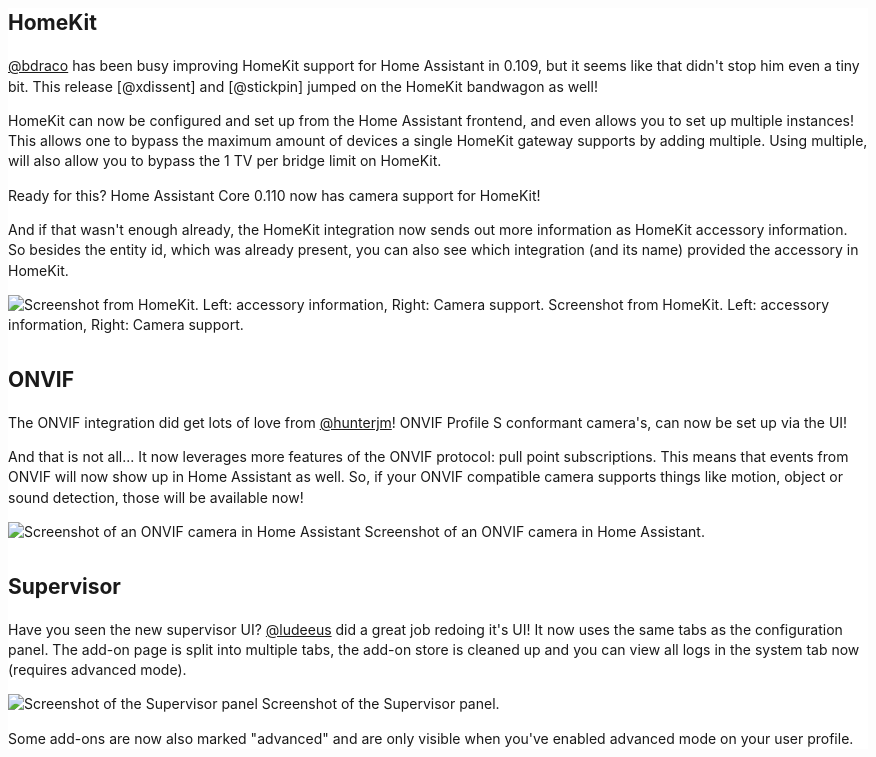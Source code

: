 ## HomeKit

[@bdraco] has been busy improving HomeKit support for Home Assistant in 0.109,
but it seems like that didn't stop him even a tiny bit. This release [@xdissent]
and [@stickpin] jumped on the HomeKit bandwagon as well!

HomeKit can now be configured and set up from the Home Assistant frontend,
and even allows you to set up multiple instances! This allows one to bypass the
maximum amount of devices a single HomeKit gateway supports by adding multiple.
Using multiple, will also allow you to bypass the 1 TV per bridge limit
on HomeKit.

Ready for this? Home Assistant Core 0.110 now has camera support for HomeKit!

And if that wasn't enough already, the HomeKit integration now sends out more
information as HomeKit accessory information. So besides the entity id, which
was already present, you can also see which integration (and its name) provided
the accessory in HomeKit.

<p class='img'>
<img src='/images/blog/2020-05-0.110/homekit.png' alt='Screenshot from HomeKit. Left: accessory information, Right: Camera support.'></a>
Screenshot from HomeKit. Left: accessory information, Right: Camera support.
</p>

## ONVIF

The ONVIF integration did get lots of love from [@hunterjm]! ONVIF Profile S
conformant camera's, can now be set up via the UI!

And that is not all... It now leverages more features of the ONVIF protocol:
pull point subscriptions. This means that events from ONVIF will now
show up in Home Assistant as well. So, if your ONVIF compatible camera supports
things like motion, object or sound detection, those will be available now!

<p class='img'>
<img src='/images/blog/2020-05-0.110/onvif.png' alt='Screenshot of an ONVIF camera in Home Assistant'></a>
Screenshot of an ONVIF camera in Home Assistant.
</p>

## Supervisor

Have you seen the new supervisor UI? [@ludeeus] did a great job redoing it's UI!
It now uses the same tabs as the configuration panel. The add-on page is split
into multiple tabs, the add-on store is cleaned up and you can view all logs
in the system tab now (requires advanced mode).

<p class='img'>
<img src='/images/blog/2020-05-0.110/supervisor_panel.png' alt='Screenshot of the Supervisor panel'></a>
Screenshot of the Supervisor panel.
</p>

Some add-ons are now also marked "advanced" and are only visible when
you've enabled advanced mode on your user profile.


[@timmo001]: https://github.com/timmo001
[@ludeeus]: https://github.com/ludeeus
[#35789]: https://github.com/home-assistant/core/pull/35789
[#35830]: https://github.com/home-assistant/core/pull/35830
[#35833]: https://github.com/home-assistant/core/pull/35833
[#35857]: https://github.com/home-assistant/core/pull/35857
[#35877]: https://github.com/home-assistant/core/pull/35877
[#35882]: https://github.com/home-assistant/core/pull/35882
[#35885]: https://github.com/home-assistant/core/pull/35885
[#35888]: https://github.com/home-assistant/core/pull/35888
[#35889]: https://github.com/home-assistant/core/pull/35889
[#35895]: https://github.com/home-assistant/core/pull/35895
[@Emilv2]: https://github.com/Emilv2
[@bdraco]: https://github.com/bdraco
[@bramkragten]: https://github.com/bramkragten
[@danielperna84]: https://github.com/danielperna84
[@fredrike]: https://github.com/fredrike
[@hunterjm]: https://github.com/hunterjm
[@uvjustin]: https://github.com/uvjustin
[daikin docs]: /integrations/daikin/
[delijn docs]: /integrations/delijn/
[forked_daapd docs]: /integrations/forked_daapd/
[frontend docs]: /integrations/frontend/
[homekit docs]: /integrations/homekit/
[homematic docs]: /integrations/homematic/
[hunterdouglas_powerview docs]: /integrations/hunterdouglas_powerview/
[logbook docs]: /integrations/logbook/
[onvif docs]: /integrations/onvif/
[#34903]: https://github.com/home-assistant/core/pull/34903
[#35718]: https://github.com/home-assistant/core/pull/35718
[#35881]: https://github.com/home-assistant/core/pull/35881
[#35899]: https://github.com/home-assistant/core/pull/35899
[#35925]: https://github.com/home-assistant/core/pull/35925
[#35931]: https://github.com/home-assistant/core/pull/35931
[#35932]: https://github.com/home-assistant/core/pull/35932
[#35946]: https://github.com/home-assistant/core/pull/35946
[#35952]: https://github.com/home-assistant/core/pull/35952
[#35959]: https://github.com/home-assistant/core/pull/35959
[#35960]: https://github.com/home-assistant/core/pull/35960
[#35974]: https://github.com/home-assistant/core/pull/35974
[#35977]: https://github.com/home-assistant/core/pull/35977
[#35980]: https://github.com/home-assistant/core/pull/35980
[#35986]: https://github.com/home-assistant/core/pull/35986
[#35987]: https://github.com/home-assistant/core/pull/35987
[#35991]: https://github.com/home-assistant/core/pull/35991
[#36006]: https://github.com/home-assistant/core/pull/36006
[#36025]: https://github.com/home-assistant/core/pull/36025
[#36028]: https://github.com/home-assistant/core/pull/36028
[#36040]: https://github.com/home-assistant/core/pull/36040
[#36041]: https://github.com/home-assistant/core/pull/36041
[#36048]: https://github.com/home-assistant/core/pull/36048
[@Jc2k]: https://github.com/Jc2k
[@MartinHjelmare]: https://github.com/MartinHjelmare
[@Wohlraj]: https://github.com/Wohlraj
[@alengwenus]: https://github.com/alengwenus
[@bachya]: https://github.com/bachya
[@bdraco]: https://github.com/bdraco
[@bramkragten]: https://github.com/bramkragten
[@chmielowiec]: https://github.com/chmielowiec
[@ctalkington]: https://github.com/ctalkington
[@felipediel]: https://github.com/felipediel
[@fredrike]: https://github.com/fredrike
[@frenck]: https://github.com/frenck
[@hunterjm]: https://github.com/hunterjm
[@soldag]: https://github.com/soldag
[airvisual docs]: /integrations/airvisual/
[broadlink docs]: /integrations/broadlink/
[cloud docs]: /integrations/cloud/
[daikin docs]: /integrations/daikin/
[frontend docs]: /integrations/frontend/
[homekit docs]: /integrations/homekit/
[homekit_controller docs]: /integrations/homekit_controller/
[hunterdouglas_powerview docs]: /integrations/hunterdouglas_powerview/
[ipp docs]: /integrations/ipp/
[lutron_caseta docs]: /integrations/lutron_caseta/
[onvif docs]: /integrations/onvif/
[ozw docs]: /integrations/ozw/
[roku docs]: /integrations/roku/
[rpi_gpio_pwm docs]: /integrations/rpi_gpio_pwm/
[stream docs]: /integrations/stream/
[tellduslive docs]: /integrations/tellduslive/
[zabbix docs]: /integrations/zabbix/
[#35971]: https://github.com/home-assistant/core/pull/35971
[#35999]: https://github.com/home-assistant/core/pull/35999
[#36000]: https://github.com/home-assistant/core/pull/36000
[#36008]: https://github.com/home-assistant/core/pull/36008
[#36065]: https://github.com/home-assistant/core/pull/36065
[#36075]: https://github.com/home-assistant/core/pull/36075
[#36090]: https://github.com/home-assistant/core/pull/36090
[#36095]: https://github.com/home-assistant/core/pull/36095
[#36096]: https://github.com/home-assistant/core/pull/36096
[#36097]: https://github.com/home-assistant/core/pull/36097
[#36098]: https://github.com/home-assistant/core/pull/36098
[#36102]: https://github.com/home-assistant/core/pull/36102
[#36108]: https://github.com/home-assistant/core/pull/36108
[#36110]: https://github.com/home-assistant/core/pull/36110
[#36129]: https://github.com/home-assistant/core/pull/36129
[#36131]: https://github.com/home-assistant/core/pull/36131
[#36154]: https://github.com/home-assistant/core/pull/36154
[@Danielhiversen]: https://github.com/Danielhiversen
[@Julius2342]: https://github.com/Julius2342
[@Minims]: https://github.com/Minims
[@Tho85]: https://github.com/Tho85
[@bachya]: https://github.com/bachya
[@balloob]: https://github.com/balloob
[@bdraco]: https://github.com/bdraco
[@bramkragten]: https://github.com/bramkragten
[@ctalkington]: https://github.com/ctalkington
[@flz]: https://github.com/flz
[@hunterjm]: https://github.com/hunterjm
[@isk0001y]: https://github.com/isk0001y
[airvisual docs]: /integrations/airvisual/
[auth docs]: /integrations/auth/
[emulated_hue docs]: /integrations/emulated_hue/
[frontend docs]: /integrations/frontend/
[homekit docs]: /integrations/homekit/
[hunterdouglas_powerview docs]: /integrations/hunterdouglas_powerview/
[iaqualink docs]: /integrations/iaqualink/
[imap_email_content docs]: /integrations/imap_email_content/
[onvif docs]: /integrations/onvif/
[opengarage docs]: /integrations/opengarage/
[roku docs]: /integrations/roku/
[velux docs]: /integrations/velux/
[#34653]: https://github.com/home-assistant/core/pull/34653
[#35570]: https://github.com/home-assistant/core/pull/35570
[#35710]: https://github.com/home-assistant/core/pull/35710
[#35983]: https://github.com/home-assistant/core/pull/35983
[#35997]: https://github.com/home-assistant/core/pull/35997
[#36140]: https://github.com/home-assistant/core/pull/36140
[#36158]: https://github.com/home-assistant/core/pull/36158
[#36179]: https://github.com/home-assistant/core/pull/36179
[#36182]: https://github.com/home-assistant/core/pull/36182
[#36185]: https://github.com/home-assistant/core/pull/36185
[#36191]: https://github.com/home-assistant/core/pull/36191
[#36199]: https://github.com/home-assistant/core/pull/36199
[#36222]: https://github.com/home-assistant/core/pull/36222
[#36234]: https://github.com/home-assistant/core/pull/36234
[@2Fake]: https://github.com/2Fake
[@JeffLIrion]: https://github.com/JeffLIrion
[@bachya]: https://github.com/bachya
[@balloob]: https://github.com/balloob
[@bdraco]: https://github.com/bdraco
[@ctalkington]: https://github.com/ctalkington
[@emontnemery]: https://github.com/emontnemery
[@gadgetchnnel]: https://github.com/gadgetchnnel
[@hunterjm]: https://github.com/hunterjm
[airvisual docs]: /integrations/airvisual/
[androidtv docs]: /integrations/androidtv/
[cast docs]: /integrations/cast/
[devolo_home_control docs]: /integrations/devolo_home_control/
[dsmr docs]: /integrations/dsmr/
[heos docs]: /integrations/heos/
[mqtt docs]: /integrations/mqtt/
[onvif docs]: /integrations/onvif/
[roku docs]: /integrations/roku/
[todoist docs]: /integrations/todoist/
[zeroconf docs]: /integrations/zeroconf/
[#36433]: https://github.com/home-assistant/core/pull/36433
[#36490]: https://github.com/home-assistant/core/pull/36490
[#36469]: https://github.com/home-assistant/core/pull/36469
[#36566]: https://github.com/home-assistant/core/pull/36566
[#36604]: https://github.com/home-assistant/core/pull/36604
[#29214]: https://github.com/home-assistant/core/pull/29214
[#30696]: https://github.com/home-assistant/core/pull/30696
[#30784]: https://github.com/home-assistant/core/pull/30784
[#31107]: https://github.com/home-assistant/core/pull/31107
[#31669]: https://github.com/home-assistant/core/pull/31669
[#31748]: https://github.com/home-assistant/core/pull/31748
[#31953]: https://github.com/home-assistant/core/pull/31953
[#32091]: https://github.com/home-assistant/core/pull/32091
[#32375]: https://github.com/home-assistant/core/pull/32375
[#32527]: https://github.com/home-assistant/core/pull/32527
[#32613]: https://github.com/home-assistant/core/pull/32613
[#32664]: https://github.com/home-assistant/core/pull/32664
[#32711]: https://github.com/home-assistant/core/pull/32711
[#32815]: https://github.com/home-assistant/core/pull/32815
[#32950]: https://github.com/home-assistant/core/pull/32950
[#33181]: https://github.com/home-assistant/core/pull/33181
[#33222]: https://github.com/home-assistant/core/pull/33222
[#33235]: https://github.com/home-assistant/core/pull/33235
[#33426]: https://github.com/home-assistant/core/pull/33426
[#33594]: https://github.com/home-assistant/core/pull/33594
[#33816]: https://github.com/home-assistant/core/pull/33816
[#33939]: https://github.com/home-assistant/core/pull/33939
[#34057]: https://github.com/home-assistant/core/pull/34057
[#34079]: https://github.com/home-assistant/core/pull/34079
[#34133]: https://github.com/home-assistant/core/pull/34133
[#34259]: https://github.com/home-assistant/core/pull/34259
[#34365]: https://github.com/home-assistant/core/pull/34365
[#34391]: https://github.com/home-assistant/core/pull/34391
[#34397]: https://github.com/home-assistant/core/pull/34397
[#34419]: https://github.com/home-assistant/core/pull/34419
[#34420]: https://github.com/home-assistant/core/pull/34420
[#34461]: https://github.com/home-assistant/core/pull/34461
[#34462]: https://github.com/home-assistant/core/pull/34462
[#34469]: https://github.com/home-assistant/core/pull/34469
[#34476]: https://github.com/home-assistant/core/pull/34476
[#34481]: https://github.com/home-assistant/core/pull/34481
[#34520]: https://github.com/home-assistant/core/pull/34520
[#34523]: https://github.com/home-assistant/core/pull/34523
[#34547]: https://github.com/home-assistant/core/pull/34547
[#34553]: https://github.com/home-assistant/core/pull/34553
[#34560]: https://github.com/home-assistant/core/pull/34560
[#34563]: https://github.com/home-assistant/core/pull/34563
[#34571]: https://github.com/home-assistant/core/pull/34571
[#34580]: https://github.com/home-assistant/core/pull/34580
[#34583]: https://github.com/home-assistant/core/pull/34583
[#34590]: https://github.com/home-assistant/core/pull/34590
[#34591]: https://github.com/home-assistant/core/pull/34591
[#34592]: https://github.com/home-assistant/core/pull/34592
[#34593]: https://github.com/home-assistant/core/pull/34593
[#34594]: https://github.com/home-assistant/core/pull/34594
[#34595]: https://github.com/home-assistant/core/pull/34595
[#34599]: https://github.com/home-assistant/core/pull/34599
[#34604]: https://github.com/home-assistant/core/pull/34604
[#34606]: https://github.com/home-assistant/core/pull/34606
[#34607]: https://github.com/home-assistant/core/pull/34607
[#34608]: https://github.com/home-assistant/core/pull/34608
[#34609]: https://github.com/home-assistant/core/pull/34609
[#34616]: https://github.com/home-assistant/core/pull/34616
[#34618]: https://github.com/home-assistant/core/pull/34618
[#34621]: https://github.com/home-assistant/core/pull/34621
[#34624]: https://github.com/home-assistant/core/pull/34624
[#34628]: https://github.com/home-assistant/core/pull/34628
[#34629]: https://github.com/home-assistant/core/pull/34629
[#34647]: https://github.com/home-assistant/core/pull/34647
[#34648]: https://github.com/home-assistant/core/pull/34648
[#34649]: https://github.com/home-assistant/core/pull/34649
[#34650]: https://github.com/home-assistant/core/pull/34650
[#34652]: https://github.com/home-assistant/core/pull/34652
[#34654]: https://github.com/home-assistant/core/pull/34654
[#34658]: https://github.com/home-assistant/core/pull/34658
[#34662]: https://github.com/home-assistant/core/pull/34662
[#34663]: https://github.com/home-assistant/core/pull/34663
[#34668]: https://github.com/home-assistant/core/pull/34668
[#34670]: https://github.com/home-assistant/core/pull/34670
[#34672]: https://github.com/home-assistant/core/pull/34672
[#34673]: https://github.com/home-assistant/core/pull/34673
[#34674]: https://github.com/home-assistant/core/pull/34674
[#34675]: https://github.com/home-assistant/core/pull/34675
[#34676]: https://github.com/home-assistant/core/pull/34676
[#34680]: https://github.com/home-assistant/core/pull/34680
[#34681]: https://github.com/home-assistant/core/pull/34681
[#34687]: https://github.com/home-assistant/core/pull/34687
[#34692]: https://github.com/home-assistant/core/pull/34692
[#34693]: https://github.com/home-assistant/core/pull/34693
[#34698]: https://github.com/home-assistant/core/pull/34698
[#34699]: https://github.com/home-assistant/core/pull/34699
[#34703]: https://github.com/home-assistant/core/pull/34703
[#34706]: https://github.com/home-assistant/core/pull/34706
[#34707]: https://github.com/home-assistant/core/pull/34707
[#34708]: https://github.com/home-assistant/core/pull/34708
[#34714]: https://github.com/home-assistant/core/pull/34714
[#34726]: https://github.com/home-assistant/core/pull/34726
[#34731]: https://github.com/home-assistant/core/pull/34731
[#34733]: https://github.com/home-assistant/core/pull/34733
[#34737]: https://github.com/home-assistant/core/pull/34737
[#34739]: https://github.com/home-assistant/core/pull/34739
[#34740]: https://github.com/home-assistant/core/pull/34740
[#34741]: https://github.com/home-assistant/core/pull/34741
[#34745]: https://github.com/home-assistant/core/pull/34745
[#34749]: https://github.com/home-assistant/core/pull/34749
[#34750]: https://github.com/home-assistant/core/pull/34750
[#34751]: https://github.com/home-assistant/core/pull/34751
[#34753]: https://github.com/home-assistant/core/pull/34753
[#34755]: https://github.com/home-assistant/core/pull/34755
[#34758]: https://github.com/home-assistant/core/pull/34758
[#34769]: https://github.com/home-assistant/core/pull/34769
[#34775]: https://github.com/home-assistant/core/pull/34775
[#34783]: https://github.com/home-assistant/core/pull/34783
[#34786]: https://github.com/home-assistant/core/pull/34786
[#34789]: https://github.com/home-assistant/core/pull/34789
[#34795]: https://github.com/home-assistant/core/pull/34795
[#34796]: https://github.com/home-assistant/core/pull/34796
[#34799]: https://github.com/home-assistant/core/pull/34799
[#34800]: https://github.com/home-assistant/core/pull/34800
[#34803]: https://github.com/home-assistant/core/pull/34803
[#34807]: https://github.com/home-assistant/core/pull/34807
[#34815]: https://github.com/home-assistant/core/pull/34815
[#34816]: https://github.com/home-assistant/core/pull/34816
[#34827]: https://github.com/home-assistant/core/pull/34827
[#34832]: https://github.com/home-assistant/core/pull/34832
[#34833]: https://github.com/home-assistant/core/pull/34833
[#34834]: https://github.com/home-assistant/core/pull/34834
[#34837]: https://github.com/home-assistant/core/pull/34837
[#34854]: https://github.com/home-assistant/core/pull/34854
[#34855]: https://github.com/home-assistant/core/pull/34855
[#34879]: https://github.com/home-assistant/core/pull/34879
[#34882]: https://github.com/home-assistant/core/pull/34882
[#34899]: https://github.com/home-assistant/core/pull/34899
[#34901]: https://github.com/home-assistant/core/pull/34901
[#34911]: https://github.com/home-assistant/core/pull/34911
[#34917]: https://github.com/home-assistant/core/pull/34917
[#34925]: https://github.com/home-assistant/core/pull/34925
[#34944]: https://github.com/home-assistant/core/pull/34944
[#34959]: https://github.com/home-assistant/core/pull/34959
[#34962]: https://github.com/home-assistant/core/pull/34962
[#34964]: https://github.com/home-assistant/core/pull/34964
[#34965]: https://github.com/home-assistant/core/pull/34965
[#34975]: https://github.com/home-assistant/core/pull/34975
[#34978]: https://github.com/home-assistant/core/pull/34978
[#34979]: https://github.com/home-assistant/core/pull/34979
[#34987]: https://github.com/home-assistant/core/pull/34987
[#34988]: https://github.com/home-assistant/core/pull/34988
[#34989]: https://github.com/home-assistant/core/pull/34989
[#34990]: https://github.com/home-assistant/core/pull/34990
[#34994]: https://github.com/home-assistant/core/pull/34994
[#34995]: https://github.com/home-assistant/core/pull/34995
[#34998]: https://github.com/home-assistant/core/pull/34998
[#35005]: https://github.com/home-assistant/core/pull/35005
[#35007]: https://github.com/home-assistant/core/pull/35007
[#35010]: https://github.com/home-assistant/core/pull/35010
[#35011]: https://github.com/home-assistant/core/pull/35011
[#35016]: https://github.com/home-assistant/core/pull/35016
[#35018]: https://github.com/home-assistant/core/pull/35018
[#35021]: https://github.com/home-assistant/core/pull/35021
[#35023]: https://github.com/home-assistant/core/pull/35023
[#35035]: https://github.com/home-assistant/core/pull/35035
[#35043]: https://github.com/home-assistant/core/pull/35043
[#35048]: https://github.com/home-assistant/core/pull/35048
[#35054]: https://github.com/home-assistant/core/pull/35054
[#35056]: https://github.com/home-assistant/core/pull/35056
[#35058]: https://github.com/home-assistant/core/pull/35058
[#35070]: https://github.com/home-assistant/core/pull/35070
[#35073]: https://github.com/home-assistant/core/pull/35073
[#35076]: https://github.com/home-assistant/core/pull/35076
[#35078]: https://github.com/home-assistant/core/pull/35078
[#35084]: https://github.com/home-assistant/core/pull/35084
[#35087]: https://github.com/home-assistant/core/pull/35087
[#35088]: https://github.com/home-assistant/core/pull/35088
[#35089]: https://github.com/home-assistant/core/pull/35089
[#35090]: https://github.com/home-assistant/core/pull/35090
[#35091]: https://github.com/home-assistant/core/pull/35091
[#35093]: https://github.com/home-assistant/core/pull/35093
[#35095]: https://github.com/home-assistant/core/pull/35095
[#35096]: https://github.com/home-assistant/core/pull/35096
[#35097]: https://github.com/home-assistant/core/pull/35097
[#35100]: https://github.com/home-assistant/core/pull/35100
[#35103]: https://github.com/home-assistant/core/pull/35103
[#35104]: https://github.com/home-assistant/core/pull/35104
[#35106]: https://github.com/home-assistant/core/pull/35106
[#35107]: https://github.com/home-assistant/core/pull/35107
[#35109]: https://github.com/home-assistant/core/pull/35109
[#35111]: https://github.com/home-assistant/core/pull/35111
[#35112]: https://github.com/home-assistant/core/pull/35112
[#35114]: https://github.com/home-assistant/core/pull/35114
[#35115]: https://github.com/home-assistant/core/pull/35115
[#35123]: https://github.com/home-assistant/core/pull/35123
[#35127]: https://github.com/home-assistant/core/pull/35127
[#35135]: https://github.com/home-assistant/core/pull/35135
[#35136]: https://github.com/home-assistant/core/pull/35136
[#35139]: https://github.com/home-assistant/core/pull/35139
[#35141]: https://github.com/home-assistant/core/pull/35141
[#35147]: https://github.com/home-assistant/core/pull/35147
[#35148]: https://github.com/home-assistant/core/pull/35148
[#35149]: https://github.com/home-assistant/core/pull/35149
[#35150]: https://github.com/home-assistant/core/pull/35150
[#35152]: https://github.com/home-assistant/core/pull/35152
[#35153]: https://github.com/home-assistant/core/pull/35153
[#35154]: https://github.com/home-assistant/core/pull/35154
[#35159]: https://github.com/home-assistant/core/pull/35159
[#35161]: https://github.com/home-assistant/core/pull/35161
[#35172]: https://github.com/home-assistant/core/pull/35172
[#35174]: https://github.com/home-assistant/core/pull/35174
[#35176]: https://github.com/home-assistant/core/pull/35176
[#35183]: https://github.com/home-assistant/core/pull/35183
[#35191]: https://github.com/home-assistant/core/pull/35191
[#35193]: https://github.com/home-assistant/core/pull/35193
[#35201]: https://github.com/home-assistant/core/pull/35201
[#35203]: https://github.com/home-assistant/core/pull/35203
[#35207]: https://github.com/home-assistant/core/pull/35207
[#35212]: https://github.com/home-assistant/core/pull/35212
[#35217]: https://github.com/home-assistant/core/pull/35217
[#35218]: https://github.com/home-assistant/core/pull/35218
[#35222]: https://github.com/home-assistant/core/pull/35222
[#35224]: https://github.com/home-assistant/core/pull/35224
[#35225]: https://github.com/home-assistant/core/pull/35225
[#35238]: https://github.com/home-assistant/core/pull/35238
[#35242]: https://github.com/home-assistant/core/pull/35242
[#35248]: https://github.com/home-assistant/core/pull/35248
[#35253]: https://github.com/home-assistant/core/pull/35253
[#35260]: https://github.com/home-assistant/core/pull/35260
[#35267]: https://github.com/home-assistant/core/pull/35267
[#35269]: https://github.com/home-assistant/core/pull/35269
[#35271]: https://github.com/home-assistant/core/pull/35271
[#35272]: https://github.com/home-assistant/core/pull/35272
[#35273]: https://github.com/home-assistant/core/pull/35273
[#35276]: https://github.com/home-assistant/core/pull/35276
[#35277]: https://github.com/home-assistant/core/pull/35277
[#35281]: https://github.com/home-assistant/core/pull/35281
[#35282]: https://github.com/home-assistant/core/pull/35282
[#35291]: https://github.com/home-assistant/core/pull/35291
[#35298]: https://github.com/home-assistant/core/pull/35298
[#35299]: https://github.com/home-assistant/core/pull/35299
[#35303]: https://github.com/home-assistant/core/pull/35303
[#35306]: https://github.com/home-assistant/core/pull/35306
[#35314]: https://github.com/home-assistant/core/pull/35314
[#35318]: https://github.com/home-assistant/core/pull/35318
[#35337]: https://github.com/home-assistant/core/pull/35337
[#35338]: https://github.com/home-assistant/core/pull/35338
[#35347]: https://github.com/home-assistant/core/pull/35347
[#35349]: https://github.com/home-assistant/core/pull/35349
[#35351]: https://github.com/home-assistant/core/pull/35351
[#35353]: https://github.com/home-assistant/core/pull/35353
[#35356]: https://github.com/home-assistant/core/pull/35356
[#35357]: https://github.com/home-assistant/core/pull/35357
[#35361]: https://github.com/home-assistant/core/pull/35361
[#35362]: https://github.com/home-assistant/core/pull/35362
[#35369]: https://github.com/home-assistant/core/pull/35369
[#35374]: https://github.com/home-assistant/core/pull/35374
[#35375]: https://github.com/home-assistant/core/pull/35375
[#35376]: https://github.com/home-assistant/core/pull/35376
[#35379]: https://github.com/home-assistant/core/pull/35379
[#35381]: https://github.com/home-assistant/core/pull/35381
[#35382]: https://github.com/home-assistant/core/pull/35382
[#35384]: https://github.com/home-assistant/core/pull/35384
[#35389]: https://github.com/home-assistant/core/pull/35389
[#35390]: https://github.com/home-assistant/core/pull/35390
[#35391]: https://github.com/home-assistant/core/pull/35391
[#35393]: https://github.com/home-assistant/core/pull/35393
[#35395]: https://github.com/home-assistant/core/pull/35395
[#35396]: https://github.com/home-assistant/core/pull/35396
[#35397]: https://github.com/home-assistant/core/pull/35397
[#35398]: https://github.com/home-assistant/core/pull/35398
[#35399]: https://github.com/home-assistant/core/pull/35399
[#35400]: https://github.com/home-assistant/core/pull/35400
[#35401]: https://github.com/home-assistant/core/pull/35401
[#35404]: https://github.com/home-assistant/core/pull/35404
[#35406]: https://github.com/home-assistant/core/pull/35406
[#35409]: https://github.com/home-assistant/core/pull/35409
[#35410]: https://github.com/home-assistant/core/pull/35410
[#35413]: https://github.com/home-assistant/core/pull/35413
[#35419]: https://github.com/home-assistant/core/pull/35419
[#35420]: https://github.com/home-assistant/core/pull/35420
[#35422]: https://github.com/home-assistant/core/pull/35422
[#35427]: https://github.com/home-assistant/core/pull/35427
[#35428]: https://github.com/home-assistant/core/pull/35428
[#35429]: https://github.com/home-assistant/core/pull/35429
[#35430]: https://github.com/home-assistant/core/pull/35430
[#35431]: https://github.com/home-assistant/core/pull/35431
[#35432]: https://github.com/home-assistant/core/pull/35432
[#35433]: https://github.com/home-assistant/core/pull/35433
[#35435]: https://github.com/home-assistant/core/pull/35435
[#35436]: https://github.com/home-assistant/core/pull/35436
[#35438]: https://github.com/home-assistant/core/pull/35438
[#35440]: https://github.com/home-assistant/core/pull/35440
[#35442]: https://github.com/home-assistant/core/pull/35442
[#35443]: https://github.com/home-assistant/core/pull/35443
[#35444]: https://github.com/home-assistant/core/pull/35444
[#35453]: https://github.com/home-assistant/core/pull/35453
[#35462]: https://github.com/home-assistant/core/pull/35462
[#35463]: https://github.com/home-assistant/core/pull/35463
[#35465]: https://github.com/home-assistant/core/pull/35465
[#35466]: https://github.com/home-assistant/core/pull/35466
[#35467]: https://github.com/home-assistant/core/pull/35467
[#35471]: https://github.com/home-assistant/core/pull/35471
[#35473]: https://github.com/home-assistant/core/pull/35473
[#35474]: https://github.com/home-assistant/core/pull/35474
[#35476]: https://github.com/home-assistant/core/pull/35476
[#35477]: https://github.com/home-assistant/core/pull/35477
[#35482]: https://github.com/home-assistant/core/pull/35482
[#35483]: https://github.com/home-assistant/core/pull/35483
[#35484]: https://github.com/home-assistant/core/pull/35484
[#35485]: https://github.com/home-assistant/core/pull/35485
[#35487]: https://github.com/home-assistant/core/pull/35487
[#35494]: https://github.com/home-assistant/core/pull/35494
[#35495]: https://github.com/home-assistant/core/pull/35495
[#35496]: https://github.com/home-assistant/core/pull/35496
[#35497]: https://github.com/home-assistant/core/pull/35497
[#35501]: https://github.com/home-assistant/core/pull/35501
[#35502]: https://github.com/home-assistant/core/pull/35502
[#35504]: https://github.com/home-assistant/core/pull/35504
[#35505]: https://github.com/home-assistant/core/pull/35505
[#35506]: https://github.com/home-assistant/core/pull/35506
[#35510]: https://github.com/home-assistant/core/pull/35510
[#35513]: https://github.com/home-assistant/core/pull/35513
[#35514]: https://github.com/home-assistant/core/pull/35514
[#35517]: https://github.com/home-assistant/core/pull/35517
[#35518]: https://github.com/home-assistant/core/pull/35518
[#35519]: https://github.com/home-assistant/core/pull/35519
[#35520]: https://github.com/home-assistant/core/pull/35520
[#35521]: https://github.com/home-assistant/core/pull/35521
[#35523]: https://github.com/home-assistant/core/pull/35523
[#35526]: https://github.com/home-assistant/core/pull/35526
[#35529]: https://github.com/home-assistant/core/pull/35529
[#35533]: https://github.com/home-assistant/core/pull/35533
[#35537]: https://github.com/home-assistant/core/pull/35537
[#35541]: https://github.com/home-assistant/core/pull/35541
[#35544]: https://github.com/home-assistant/core/pull/35544
[#35545]: https://github.com/home-assistant/core/pull/35545
[#35546]: https://github.com/home-assistant/core/pull/35546
[#35548]: https://github.com/home-assistant/core/pull/35548
[#35549]: https://github.com/home-assistant/core/pull/35549
[#35551]: https://github.com/home-assistant/core/pull/35551
[#35553]: https://github.com/home-assistant/core/pull/35553
[#35555]: https://github.com/home-assistant/core/pull/35555
[#35556]: https://github.com/home-assistant/core/pull/35556
[#35558]: https://github.com/home-assistant/core/pull/35558
[#35560]: https://github.com/home-assistant/core/pull/35560
[#35563]: https://github.com/home-assistant/core/pull/35563
[#35568]: https://github.com/home-assistant/core/pull/35568
[#35574]: https://github.com/home-assistant/core/pull/35574
[#35579]: https://github.com/home-assistant/core/pull/35579
[#35584]: https://github.com/home-assistant/core/pull/35584
[#35596]: https://github.com/home-assistant/core/pull/35596
[#35598]: https://github.com/home-assistant/core/pull/35598
[#35599]: https://github.com/home-assistant/core/pull/35599
[#35603]: https://github.com/home-assistant/core/pull/35603
[#35609]: https://github.com/home-assistant/core/pull/35609
[#35615]: https://github.com/home-assistant/core/pull/35615
[#35617]: https://github.com/home-assistant/core/pull/35617
[#35618]: https://github.com/home-assistant/core/pull/35618
[#35622]: https://github.com/home-assistant/core/pull/35622
[#35627]: https://github.com/home-assistant/core/pull/35627
[#35630]: https://github.com/home-assistant/core/pull/35630
[#35631]: https://github.com/home-assistant/core/pull/35631
[#35632]: https://github.com/home-assistant/core/pull/35632
[#35640]: https://github.com/home-assistant/core/pull/35640
[#35644]: https://github.com/home-assistant/core/pull/35644
[#35650]: https://github.com/home-assistant/core/pull/35650
[#35653]: https://github.com/home-assistant/core/pull/35653
[#35660]: https://github.com/home-assistant/core/pull/35660
[#35667]: https://github.com/home-assistant/core/pull/35667
[#35677]: https://github.com/home-assistant/core/pull/35677
[#35692]: https://github.com/home-assistant/core/pull/35692
[#35706]: https://github.com/home-assistant/core/pull/35706
[#35709]: https://github.com/home-assistant/core/pull/35709
[#35729]: https://github.com/home-assistant/core/pull/35729
[#35741]: https://github.com/home-assistant/core/pull/35741
[#35748]: https://github.com/home-assistant/core/pull/35748
[#35758]: https://github.com/home-assistant/core/pull/35758
[#35767]: https://github.com/home-assistant/core/pull/35767
[#35772]: https://github.com/home-assistant/core/pull/35772
[#35776]: https://github.com/home-assistant/core/pull/35776
[#35785]: https://github.com/home-assistant/core/pull/35785
[#35792]: https://github.com/home-assistant/core/pull/35792
[#35793]: https://github.com/home-assistant/core/pull/35793
[#35796]: https://github.com/home-assistant/core/pull/35796
[#35797]: https://github.com/home-assistant/core/pull/35797
[#35813]: https://github.com/home-assistant/core/pull/35813
[#35819]: https://github.com/home-assistant/core/pull/35819
[@2Fake]: https://github.com/2Fake
[@314eter]: https://github.com/314eter
[@Adminiuga]: https://github.com/Adminiuga
[@BKPepe]: https://github.com/BKPepe
[@Danielhiversen]: https://github.com/Danielhiversen